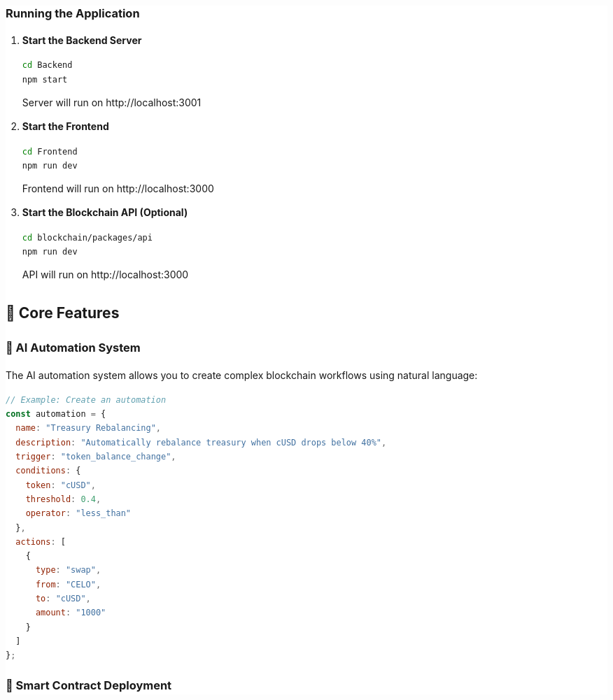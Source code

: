 ### Running the Application

1. **Start the Backend Server**
   ```bash
   cd Backend
   npm start
   ```
   Server will run on http://localhost:3001

2. **Start the Frontend**
   ```bash
   cd Frontend
   npm run dev
   ```
   Frontend will run on http://localhost:3000

3. **Start the Blockchain API (Optional)**
   ```bash
   cd blockchain/packages/api
   npm run dev
   ```
   API will run on http://localhost:3000

## 🎯 Core Features

### 🤖 AI Automation System

The AI automation system allows you to create complex blockchain workflows using natural language:

```javascript
// Example: Create an automation
const automation = {
  name: "Treasury Rebalancing",
  description: "Automatically rebalance treasury when cUSD drops below 40%",
  trigger: "token_balance_change",
  conditions: {
    token: "cUSD",
    threshold: 0.4,
    operator: "less_than"
  },
  actions: [
    {
      type: "swap",
      from: "CELO",
      to: "cUSD",
      amount: "1000"
    }
  ]
};
```

### 🔗 Smart Contract Deployment
